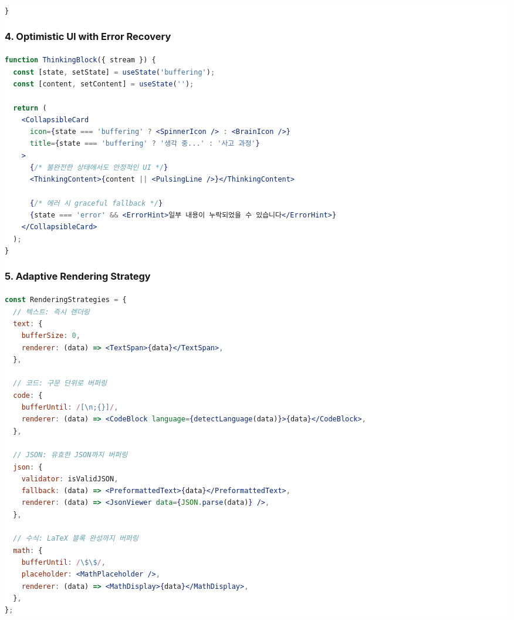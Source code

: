 ```javascript
}
```

### 4. Optimistic UI with Error Recovery

```jsx
function ThinkingBlock({ stream }) {
  const [state, setState] = useState('buffering');
  const [content, setContent] = useState('');

  return (
    <CollapsibleCard
      icon={state === 'buffering' ? <SpinnerIcon /> : <BrainIcon />}
      title={state === 'buffering' ? '생각 중...' : '사고 과정'}
    >
      {/* 불완전한 상태에서도 안정적인 UI */}
      <ThinkingContent>{content || <PulsingLine />}</ThinkingContent>

      {/* 에러 시 graceful fallback */}
      {state === 'error' && <ErrorHint>일부 내용이 누락되었을 수 있습니다</ErrorHint>}
    </CollapsibleCard>
  );
}
```

### 5. Adaptive Rendering Strategy

```jsx
const RenderingStrategies = {
  // 텍스트: 즉시 렌더링
  text: {
    bufferSize: 0,
    renderer: (data) => <TextSpan>{data}</TextSpan>,
  },

  // 코드: 구문 단위로 버퍼링
  code: {
    bufferUntil: /[\n;{}]/,
    renderer: (data) => <CodeBlock language={detectLanguage(data)}>{data}</CodeBlock>,
  },

  // JSON: 유효한 JSON까지 버퍼링
  json: {
    validator: isValidJSON,
    fallback: (data) => <PreformattedText>{data}</PreformattedText>,
    renderer: (data) => <JsonViewer data={JSON.parse(data)} />,
  },

  // 수식: LaTeX 블록 완성까지 버퍼링
  math: {
    bufferUntil: /\$\$/,
    placeholder: <MathPlaceholder />,
    renderer: (data) => <MathDisplay>{data}</MathDisplay>,
  },
};
```
